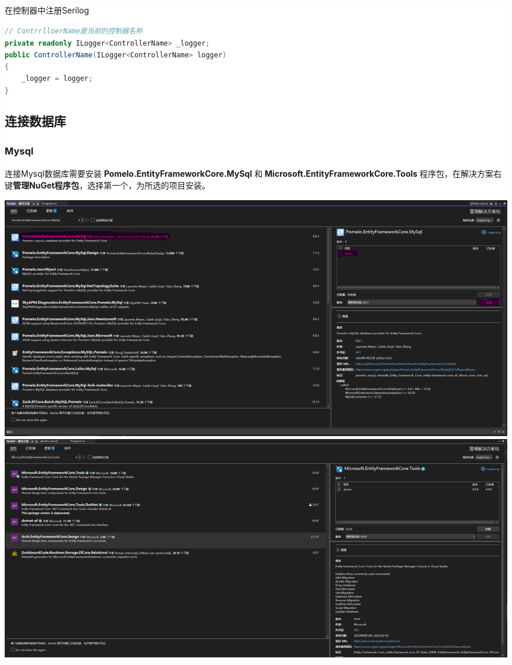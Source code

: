 在控制器中注册Serilog

```csharp
// ContrrlloerName是当前的控制器名称
private readonly ILogger<ControllerName> _logger;
public ControllerName(ILogger<ControllerName> logger)
{
    _logger = logger;
}
```

## 连接数据库

### Mysql

连接Mysql数据库需要安装 **Pomelo.EntityFrameworkCore.MySql** 和 **Microsoft.EntityFrameworkCore.Tools** 程序包，在解决方案右键**管理NuGet程序包**，选择第一个，为所选的项目安装。

![](./assets/2022-06-27-09-06-09.png)
![](./assets/2022-06-27-09-18-51.png)
